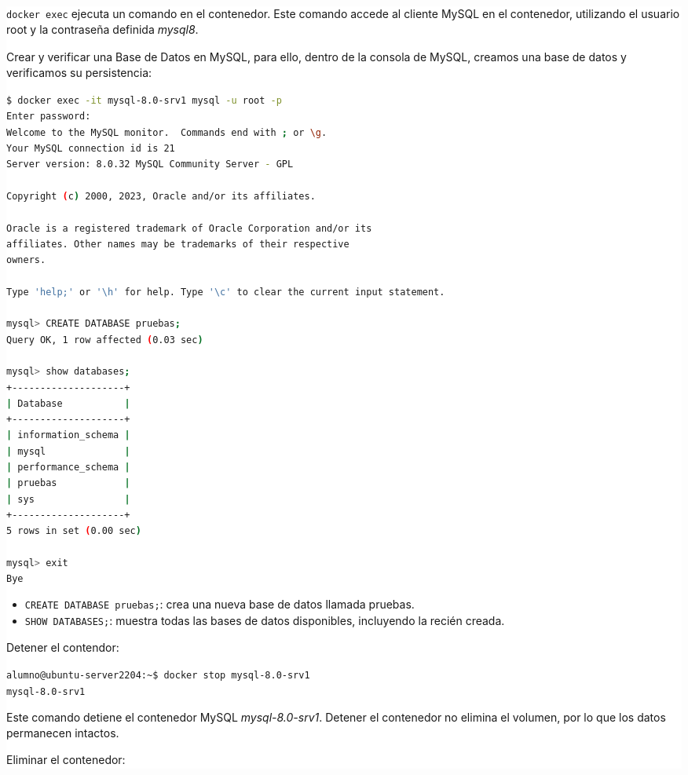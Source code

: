 `docker exec` ejecuta un comando en el contenedor. Este comando accede al cliente MySQL en el contenedor, utilizando el usuario root y la contraseña definida _mysql8_.

Crear y verificar una Base de Datos en MySQL, para ello, dentro de la consola de MySQL, creamos una base de datos y verificamos su persistencia:

```bash
$ docker exec -it mysql-8.0-srv1 mysql -u root -p
Enter password:
Welcome to the MySQL monitor.  Commands end with ; or \g.
Your MySQL connection id is 21
Server version: 8.0.32 MySQL Community Server - GPL

Copyright (c) 2000, 2023, Oracle and/or its affiliates.

Oracle is a registered trademark of Oracle Corporation and/or its
affiliates. Other names may be trademarks of their respective
owners.

Type 'help;' or '\h' for help. Type '\c' to clear the current input statement.

mysql> CREATE DATABASE pruebas;
Query OK, 1 row affected (0.03 sec)

mysql> show databases;
+--------------------+
| Database           |
+--------------------+
| information_schema |
| mysql              |
| performance_schema |
| pruebas            |
| sys                |
+--------------------+
5 rows in set (0.00 sec)

mysql> exit
Bye
```

* `CREATE DATABASE pruebas;`: crea una nueva base de datos llamada pruebas.
* `SHOW DATABASES;`: muestra todas las bases de datos disponibles, incluyendo la recién creada.

Detener el contendor:

```bash
alumno@ubuntu-server2204:~$ docker stop mysql-8.0-srv1
mysql-8.0-srv1
```

Este comando detiene el contenedor MySQL _mysql-8.0-srv1_. Detener el contenedor no elimina el volumen, por lo que los datos permanecen intactos.

Eliminar el contenedor:
